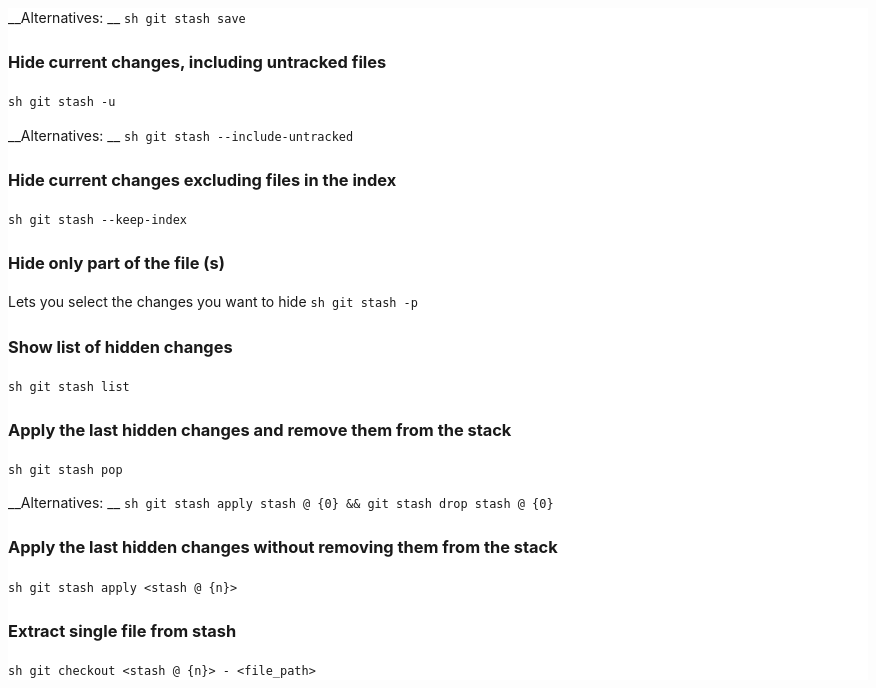 __Alternatives: __
`` sh
git stash save
``

### Hide current changes, including untracked files
`` sh
git stash -u
``

__Alternatives: __
`` sh
git stash --include-untracked
``

### Hide current changes excluding files in the index
`` sh
git stash --keep-index
``

### Hide only part of the file (s)
Lets you select the changes you want to hide
`` sh
git stash -p
``

### Show list of hidden changes
`` sh
git stash list
``

### Apply the last hidden changes and remove them from the stack
`` sh
git stash pop
``

__Alternatives: __
`` sh
git stash apply stash @ {0} && git stash drop stash @ {0}
``

### Apply the last hidden changes without removing them from the stack
`` sh
git stash apply <stash @ {n}>
``

### Extract single file from stash
`` sh
git checkout <stash @ {n}> - <file_path>
``
